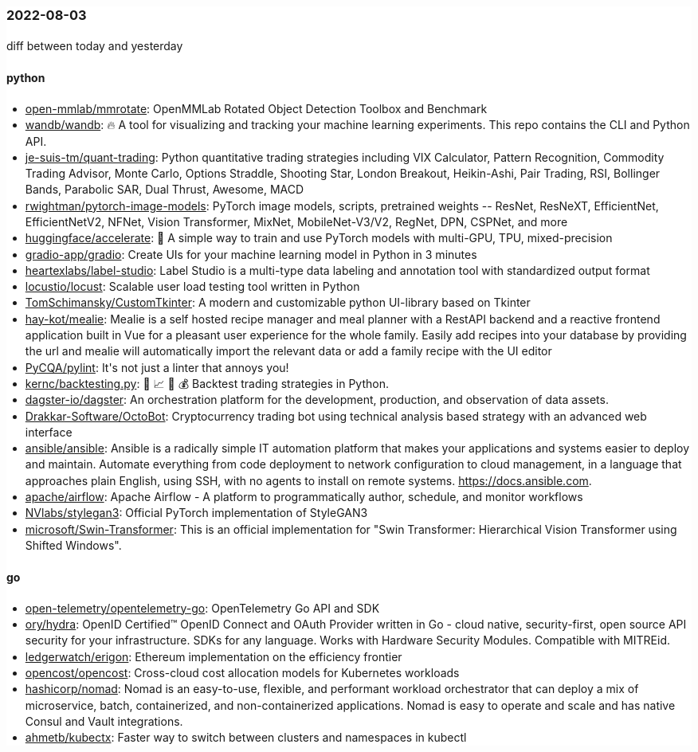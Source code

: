 ### 2022-08-03
diff between today and yesterday

#### python
* [open-mmlab/mmrotate](https://github.com/open-mmlab/mmrotate): OpenMMLab Rotated Object Detection Toolbox and Benchmark
* [wandb/wandb](https://github.com/wandb/wandb): 🔥 A tool for visualizing and tracking your machine learning experiments. This repo contains the CLI and Python API.
* [je-suis-tm/quant-trading](https://github.com/je-suis-tm/quant-trading): Python quantitative trading strategies including VIX Calculator, Pattern Recognition, Commodity Trading Advisor, Monte Carlo, Options Straddle, Shooting Star, London Breakout, Heikin-Ashi, Pair Trading, RSI, Bollinger Bands, Parabolic SAR, Dual Thrust, Awesome, MACD
* [rwightman/pytorch-image-models](https://github.com/rwightman/pytorch-image-models): PyTorch image models, scripts, pretrained weights -- ResNet, ResNeXT, EfficientNet, EfficientNetV2, NFNet, Vision Transformer, MixNet, MobileNet-V3/V2, RegNet, DPN, CSPNet, and more
* [huggingface/accelerate](https://github.com/huggingface/accelerate): 🚀 A simple way to train and use PyTorch models with multi-GPU, TPU, mixed-precision
* [gradio-app/gradio](https://github.com/gradio-app/gradio): Create UIs for your machine learning model in Python in 3 minutes
* [heartexlabs/label-studio](https://github.com/heartexlabs/label-studio): Label Studio is a multi-type data labeling and annotation tool with standardized output format
* [locustio/locust](https://github.com/locustio/locust): Scalable user load testing tool written in Python
* [TomSchimansky/CustomTkinter](https://github.com/TomSchimansky/CustomTkinter): A modern and customizable python UI-library based on Tkinter
* [hay-kot/mealie](https://github.com/hay-kot/mealie): Mealie is a self hosted recipe manager and meal planner with a RestAPI backend and a reactive frontend application built in Vue for a pleasant user experience for the whole family. Easily add recipes into your database by providing the url and mealie will automatically import the relevant data or add a family recipe with the UI editor
* [PyCQA/pylint](https://github.com/PyCQA/pylint): It's not just a linter that annoys you!
* [kernc/backtesting.py](https://github.com/kernc/backtesting.py): 🔎 📈 🐍 💰 Backtest trading strategies in Python.
* [dagster-io/dagster](https://github.com/dagster-io/dagster): An orchestration platform for the development, production, and observation of data assets.
* [Drakkar-Software/OctoBot](https://github.com/Drakkar-Software/OctoBot): Cryptocurrency trading bot using technical analysis based strategy with an advanced web interface
* [ansible/ansible](https://github.com/ansible/ansible): Ansible is a radically simple IT automation platform that makes your applications and systems easier to deploy and maintain. Automate everything from code deployment to network configuration to cloud management, in a language that approaches plain English, using SSH, with no agents to install on remote systems. https://docs.ansible.com.
* [apache/airflow](https://github.com/apache/airflow): Apache Airflow - A platform to programmatically author, schedule, and monitor workflows
* [NVlabs/stylegan3](https://github.com/NVlabs/stylegan3): Official PyTorch implementation of StyleGAN3
* [microsoft/Swin-Transformer](https://github.com/microsoft/Swin-Transformer): This is an official implementation for "Swin Transformer: Hierarchical Vision Transformer using Shifted Windows".

#### go
* [open-telemetry/opentelemetry-go](https://github.com/open-telemetry/opentelemetry-go): OpenTelemetry Go API and SDK
* [ory/hydra](https://github.com/ory/hydra): OpenID Certified™ OpenID Connect and OAuth Provider written in Go - cloud native, security-first, open source API security for your infrastructure. SDKs for any language. Works with Hardware Security Modules. Compatible with MITREid.
* [ledgerwatch/erigon](https://github.com/ledgerwatch/erigon): Ethereum implementation on the efficiency frontier
* [opencost/opencost](https://github.com/opencost/opencost): Cross-cloud cost allocation models for Kubernetes workloads
* [hashicorp/nomad](https://github.com/hashicorp/nomad): Nomad is an easy-to-use, flexible, and performant workload orchestrator that can deploy a mix of microservice, batch, containerized, and non-containerized applications. Nomad is easy to operate and scale and has native Consul and Vault integrations.
* [ahmetb/kubectx](https://github.com/ahmetb/kubectx): Faster way to switch between clusters and namespaces in kubectl